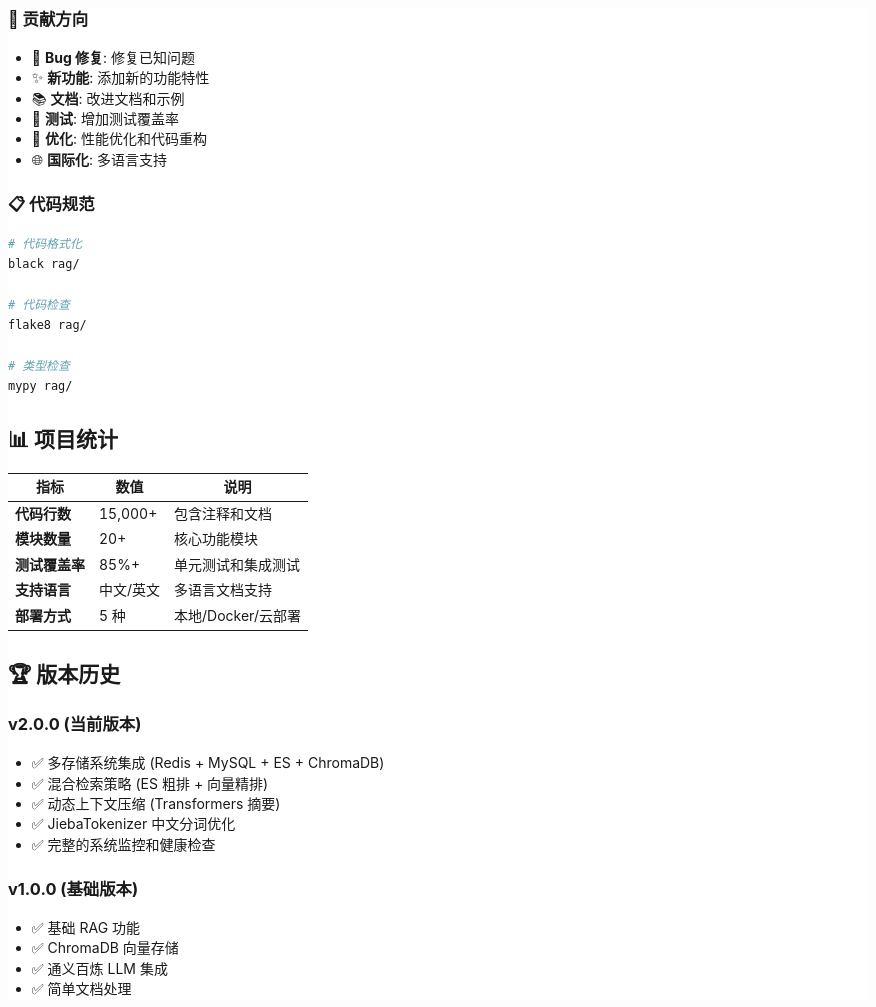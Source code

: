 ### 🎯 贡献方向

- 🐛 **Bug 修复**: 修复已知问题
- ✨ **新功能**: 添加新的功能特性
- 📚 **文档**: 改进文档和示例
- 🧪 **测试**: 增加测试覆盖率
- 🔧 **优化**: 性能优化和代码重构
- 🌐 **国际化**: 多语言支持

### 📋 代码规范

```bash
# 代码格式化
black rag/

# 代码检查
flake8 rag/

# 类型检查
mypy rag/
```

## 📊 项目统计

| 指标           | 数值      | 说明               |
| -------------- | --------- | ------------------ |
| **代码行数**   | 15,000+   | 包含注释和文档     |
| **模块数量**   | 20+       | 核心功能模块       |
| **测试覆盖率** | 85%+      | 单元测试和集成测试 |
| **支持语言**   | 中文/英文 | 多语言文档支持     |
| **部署方式**   | 5 种      | 本地/Docker/云部署 |

## 🏆 版本历史

### v2.0.0 (当前版本)

- ✅ 多存储系统集成 (Redis + MySQL + ES + ChromaDB)
- ✅ 混合检索策略 (ES 粗排 + 向量精排)
- ✅ 动态上下文压缩 (Transformers 摘要)
- ✅ JiebaTokenizer 中文分词优化
- ✅ 完整的系统监控和健康检查

### v1.0.0 (基础版本)

- ✅ 基础 RAG 功能
- ✅ ChromaDB 向量存储
- ✅ 通义百炼 LLM 集成
- ✅ 简单文档处理
